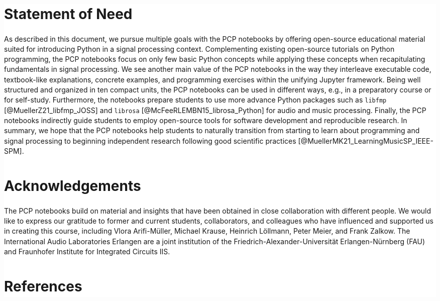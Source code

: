 [^5]: <https://docs.python.org/3/tutorial/index.html>
[^6]: <https://scipy-lectures.org/>
[^7]: <https://www.cme.studium.fau.de/>
[^8]: <https://docs.conda.io/en/latest/>
[^9]: <https://colab.research.google.com/>
[^10]: <https://mybinder.org/>
[^11]: <https://github.com/>

# Statement of Need
As described in this document, we pursue multiple goals with the PCP notebooks by offering open-source educational material suited for introducing Python in a signal processing context. Complementing existing open-source tutorials on Python programming, the PCP notebooks focus on only few basic Python concepts while applying these concepts when recapitulating fundamentals in signal processing. We see another main value of the PCP notebooks in the way they interleave executable code, textbook-like explanations, concrete examples, and programming exercises within the unifying Jupyter framework. Being well structured and organized in ten compact units, the PCP notebooks can be used in different ways, e.g., in a preparatory course or for self-study. Furthermore, the notebooks prepare students to use more advance Python packages such as `libfmp` [@MuellerZ21_libfmp_JOSS] and `librosa`  [@McFeeRLEMBN15_librosa_Python] for audio and music processing. Finally, the PCP notebooks indirectly guide students to employ open-source tools for software development and reproducible research. In summary, we hope that the PCP notebooks help students to naturally transition from starting to learn about programming and signal processing to beginning independent research following good scientific practices [@MuellerMK21_LearningMusicSP_IEEE-SPM].

# Acknowledgements
The PCP notebooks build on material and insights that have been obtained in close collaboration with different people. We would like to express our gratitude to former and current students, collaborators, and colleagues who have influenced and supported us in creating this course, including
Vlora Arifi-Müller, Michael Krause, Heinrich Löllmann, Peter Meier, and Frank Zalkow.
The International Audio Laboratories Erlangen are a joint institution of the Friedrich-Alexander-Universität Erlangen-Nürnberg (FAU) and Fraunhofer Institute for Integrated Circuits IIS.

# References


[^1]: <https://www.audiolabs-erlangen.de/resources/MIR/PCP/PCP.html>
[^2]: <https://github.com/meinardmueller/PCP>
[^3]: <https://colab.research.google.com/>
[^4]: <https://mybinder.org/>